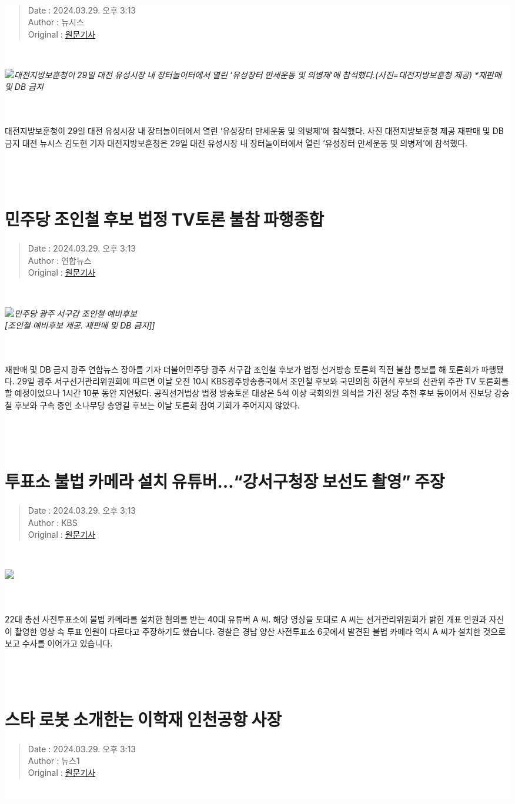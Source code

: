> Date : 2024.03.29. 오후 3:13  
> Author : 뉴시스  
> Original : [원문기사](https://n.news.naver.com/mnews/article/003/0012459399?sid=102)  
<br/>  
  
<img src="https://imgnews.pstatic.net/image/003/2024/03/29/NISI20240329_0001514381_web_20240329150722_20240329151304711.jpg?type=w647" id="img1"></img><em class="img_desc">대전지방보훈청이 29일 대전 유성시장 내 장터놀이터에서 열린 ‘유성장터 만세운동 및 의병제’에 참석했다.(사진=대전지방보훈청 제공) *재판매 및 DB 금지</em>  
<br/><br/>  
  
대전지방보훈청이 29일 대전 유성시장 내 장터놀이터에서 열린 ‘유성장터 만세운동 및 의병제’에 참석했다.
사진 대전지방보훈청 제공 재판매 및 DB 금지 대전 뉴시스 김도현 기자 대전지방보훈청은 29일 대전 유성시장 내 장터놀이터에서 열린 ‘유성장터 만세운동 및 의병제’에 참석했다.  
<br/><br/><br/>  

  
# 민주당 조인철 후보 법정 TV토론 불참 파행종합  
  
> Date : 2024.03.29. 오후 3:13  
> Author : 연합뉴스  
> Original : [원문기사](https://n.news.naver.com/mnews/article/001/0014598415?sid=102)  
<br/>  
  
<img src="https://imgnews.pstatic.net/image/001/2024/03/29/PCM20240225000007990_P4_20240329151312992.jpg?type=w647" id="img1"></img><em class="img_desc">민주당 광주 서구갑 조인철 예비후보<br/>[조인철 예비후보 제공. 재판매 및 DB 금지]]</em>  
<br/><br/>  
  
재판매 및 DB 금지 광주 연합뉴스 장아름 기자 더불어민주당 광주 서구갑 조인철 후보가 법정 선거방송 토론회 직전 불참 통보를 해 토론회가 파행됐다.
29일 광주 서구선거관리위원회에 따르면 이날 오전 10시 KBS광주방송총국에서 조인철 후보와 국민의힘 하헌식 후보의 선관위 주관 TV 토론회를 할 예정이었으나 1시간 10분 동안 지연됐다.
공직선거법상 법정 방송토론 대상은 5석 이상 국회의원 의석을 가진 정당 추천 후보 등이어서 진보당 강승철 후보와 구속 중인 소나무당 송영길 후보는 이날 토론회 참여 기회가 주어지지 않았다.  
<br/><br/><br/>  

  
# 투표소 불법 카메라 설치 유튜버…“강서구청장 보선도 촬영” 주장  
  
> Date : 2024.03.29. 오후 3:13  
> Author : KBS  
> Original : [원문기사](https://n.news.naver.com/mnews/article/056/0011691502?sid=102)  
<br/>  
  
<img src="https://imgnews.pstatic.net/image/056/2024/03/29/0011691502_002_20240329151301249.gif?type=w647" id="img1"></img>  
<br/><br/>  
  
22대 총선 사전투표소에 불법 카메라를 설치한 혐의를 받는 40대 유튜버 A 씨.
해당 영상을 토대로 A 씨는 선거관리위원회가 밝힌 개표 인원과 자신이 촬영한 영상 속 투표 인원이 다르다고 주장하기도 했습니다.
경찰은 경남 양산 사전투표소 6곳에서 발견된 불법 카메라 역시 A 씨가 설치한 것으로 보고 수사를 이어가고 있습니다.  
<br/><br/><br/>  

  
# 스타 로봇 소개한는 이학재 인천공항 사장  
  
> Date : 2024.03.29. 오후 3:13  
> Author : 뉴스1  
> Original : [원문기사](https://n.news.naver.com/mnews/article/421/0007445677?sid=102)  
<br/>  
  